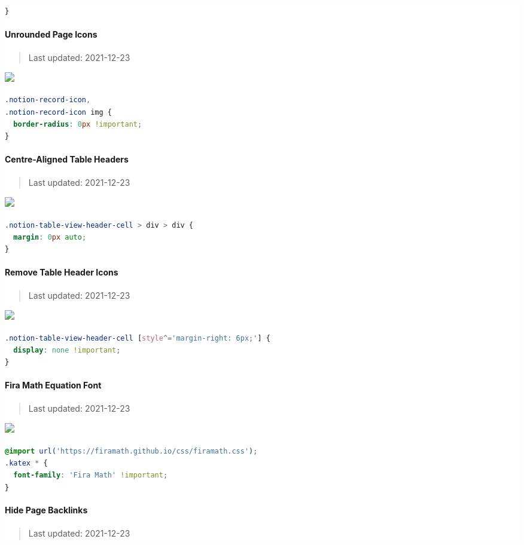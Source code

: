 ```css
}
```

#### Unrounded Page Icons

> Last updated: 2021-12-23

![](https://user-images.githubusercontent.com/16874139/147217751-2c17b20d-7c94-40fe-b9c3-9ccf9b716319.png)

```css
.notion-record-icon,
.notion-record-icon img {
  border-radius: 0px !important;
}
```

#### Centre-Aligned Table Headers

> Last updated: 2021-12-23

![](https://user-images.githubusercontent.com/16874139/147216738-8712dd75-6784-4993-b1c8-987bc9f4acb1.png)

```css
.notion-table-view-header-cell > div > div {
  margin: 0px auto;
}
```

#### Remove Table Header Icons

> Last updated: 2021-12-23

![](https://user-images.githubusercontent.com/16874139/147215074-4b6ac261-7248-41c5-8c53-1a75cfcb0f68.png)

```css
.notion-table-view-header-cell [style^='margin-right: 6px;'] {
  display: none !important;
}
```

#### Fira Math Equation Font

> Last updated: 2021-12-23

![](https://user-images.githubusercontent.com/16874139/147216250-ec62cb39-a03a-44e3-b5fe-827805b3ed7a.png)

```css
@import url('https://firamath.github.io/css/firamath.css');
.katex * {
  font-family: 'Fira Math' !important;
}
```

#### Hide Page Backlinks

> Last updated: 2021-12-23
